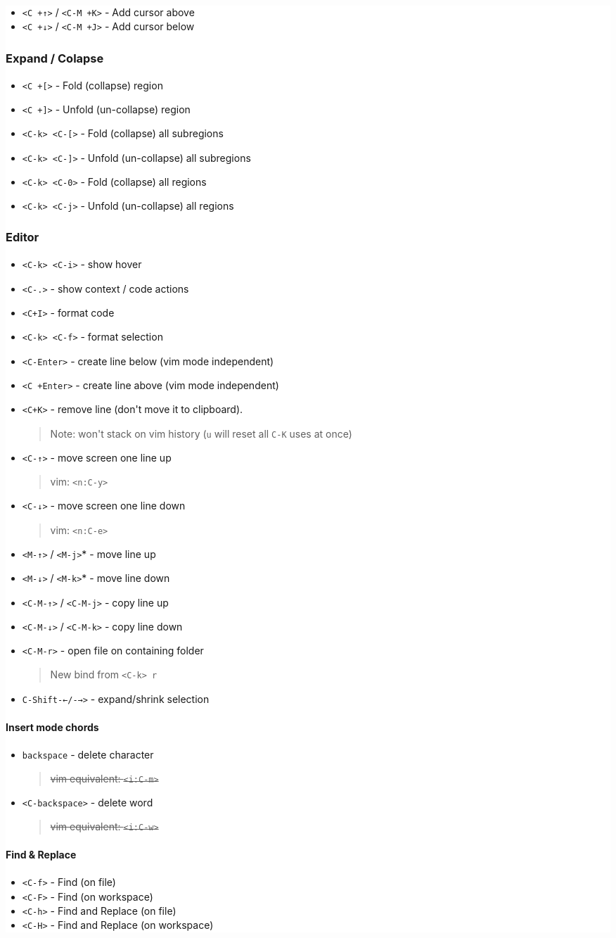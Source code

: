 - `<C +↑>` / `<C-M +K>` - Add cursor above
- `<C +↓>` / `<C-M +J>` - Add cursor below

### Expand / Colapse

* `<C +[>` - Fold (collapse) region

* `<C +]>` - Unfold (un-collapse) region

* `<C-k> <C-[>` - Fold (collapse) all subregions

* `<C-k> <C-]>` - Unfold (un-collapse) all subregions

* `<C-k> <C-0>` - Fold (collapse) all regions

* `<C-k> <C-j>` - Unfold (un-collapse) all regions

### Editor

- `<C-k> <C-i>` - show hover
- `<C-.>` - show context / code actions
- `<C+I>` - format code
- `<C-k> <C-f>` - format selection

- `<C-Enter>` - create line below (vim mode independent)
- `<C +Enter>` - create line above (vim mode independent)
- `<C+K>` - remove line (don't move it to clipboard).
	> Note: won't stack on vim history (`u` will reset all `C-K` uses at once)

- `<C-↑>` - move screen one line up
	> vim: `<n:C-y>`
- `<C-↓>` - move screen one line down
	> vim: `<n:C-e>`

- `<M-↑>` / `<M-j>`* - move line up
- `<M-↓>` / `<M-k>`* - move line down

- `<C-M-↑>` / `<C-M-j>` - copy line up
- `<C-M-↓>` / `<C-M-k>` - copy line down

- `<C-M-r>` - open file on containing folder
	> New bind from `<C-k> r`

- `C-Shift-←/-→>` - expand/shrink selection

#### Insert mode chords

- `backspace` - delete character
	> ~~vim equivalent: `<i:C-m>`~~
- `<C-backspace>` - delete word
	> ~~vim equivalent: `<i:C-w>`~~

#### Find & Replace

* `<C-f>` - Find (on file)
* `<C-F>` - Find (on workspace)
* `<C-h>` - Find and Replace (on file)
* `<C-H>` - Find and Replace (on workspace)
